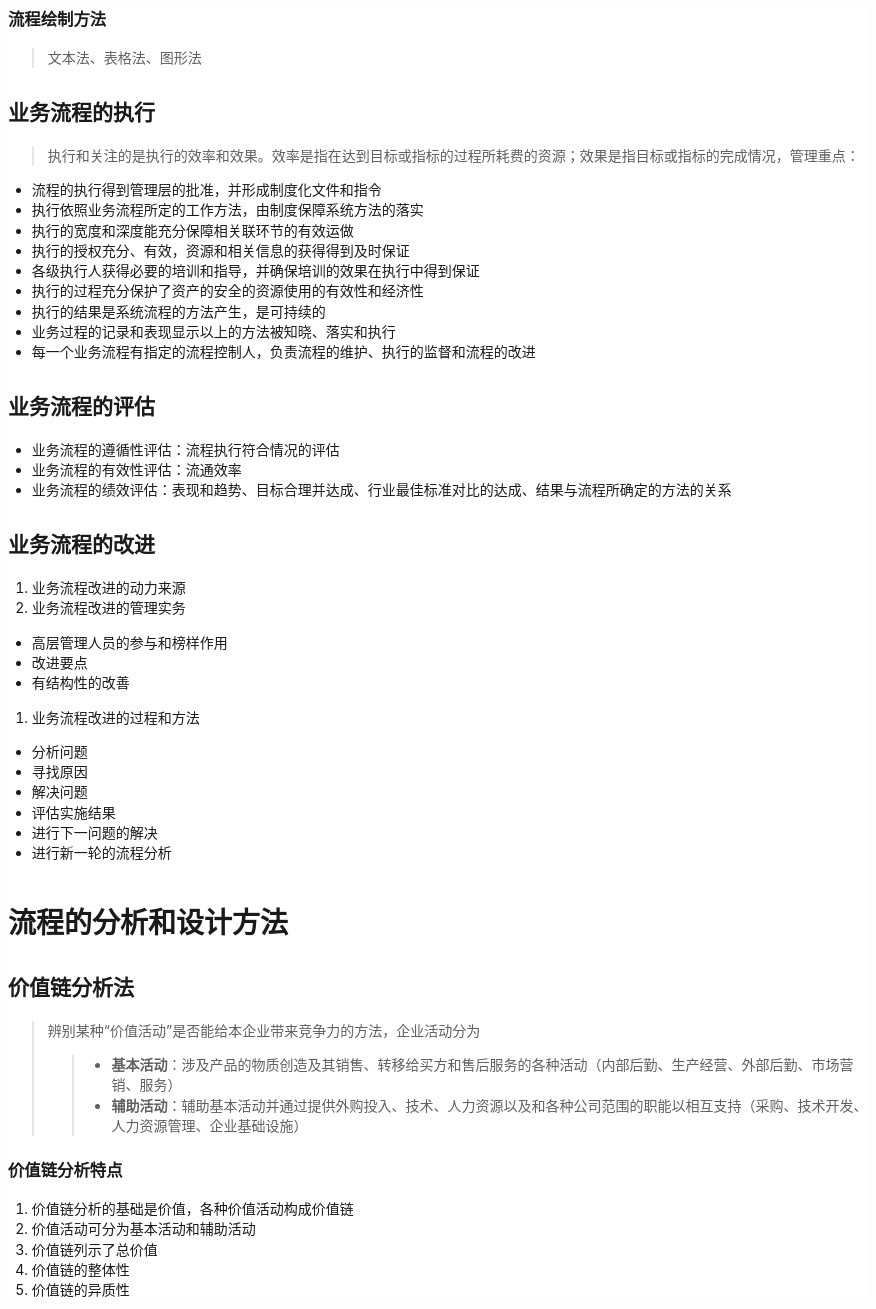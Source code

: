 ### 流程绘制方法
> 文本法、表格法、图形法

## 业务流程的执行
> 执行和关注的是执行的效率和效果。效率是指在达到目标或指标的过程所耗费的资源；效果是指目标或指标的完成情况，管理重点：

- 流程的执行得到管理层的批准，并形成制度化文件和指令
- 执行依照业务流程所定的工作方法，由制度保障系统方法的落实
- 执行的宽度和深度能充分保障相关联环节的有效运做
- 执行的授权充分、有效，资源和相关信息的获得得到及时保证
- 各级执行人获得必要的培训和指导，并确保培训的效果在执行中得到保证
- 执行的过程充分保护了资产的安全的资源使用的有效性和经济性
- 执行的结果是系统流程的方法产生，是可持续的
- 业务过程的记录和表现显示以上的方法被知晓、落实和执行
- 每一个业务流程有指定的流程控制人，负责流程的维护、执行的监督和流程的改进

## 业务流程的评估
- 业务流程的遵循性评估：流程执行符合情况的评估
- 业务流程的有效性评估：流通效率
- 业务流程的绩效评估：表现和趋势、目标合理并达成、行业最佳标准对比的达成、结果与流程所确定的方法的关系

## 业务流程的改进
1. 业务流程改进的动力来源
1. 业务流程改进的管理实务
 - 高层管理人员的参与和榜样作用
 - 改进要点
 - 有结构性的改善
1. 业务流程改进的过程和方法
 - 分析问题
 - 寻找原因
 - 解决问题
 - 评估实施结果
 - 进行下一问题的解决
 - 进行新一轮的流程分析


# 流程的分析和设计方法

## 价值链分析法
> 辨别某种“价值活动”是否能给本企业带来竞争力的方法，企业活动分为
>> - __基本活动__：涉及产品的物质创造及其销售、转移给买方和售后服务的各种活动（内部后勤、生产经营、外部后勤、市场营销、服务）
>> - __辅助活动__：辅助基本活动并通过提供外购投入、技术、人力资源以及和各种公司范围的职能以相互支持（采购、技术开发、人力资源管理、企业基础设施）

### 价值链分析特点
1. 价值链分析的基础是价值，各种价值活动构成价值链
1. 价值活动可分为基本活动和辅助活动
1. 价值链列示了总价值
1. 价值链的整体性
1. 价值链的异质性
